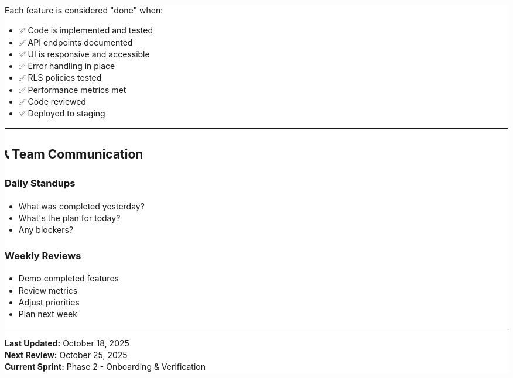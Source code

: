Each feature is considered "done" when:
- ✅ Code is implemented and tested
- ✅ API endpoints documented
- ✅ UI is responsive and accessible
- ✅ Error handling in place
- ✅ RLS policies tested
- ✅ Performance metrics met
- ✅ Code reviewed
- ✅ Deployed to staging

---

## 📞 Team Communication

### Daily Standups
- What was completed yesterday?
- What's the plan for today?
- Any blockers?

### Weekly Reviews
- Demo completed features
- Review metrics
- Adjust priorities
- Plan next week

---

**Last Updated:** October 18, 2025  
**Next Review:** October 25, 2025  
**Current Sprint:** Phase 2 - Onboarding & Verification
